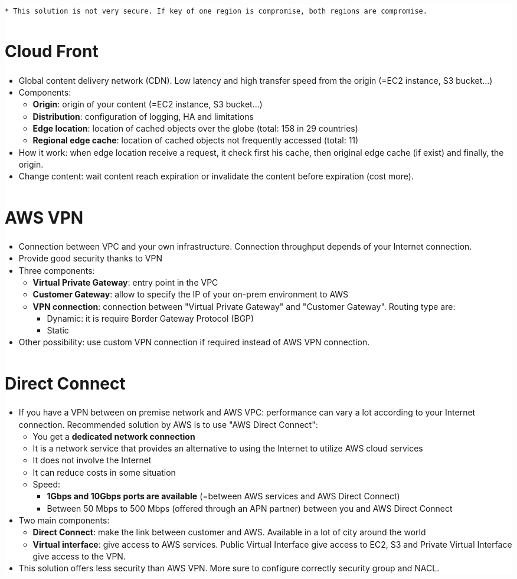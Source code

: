     * This solution is not very secure. If key of one region is compromise, both regions are compromise.

# Cloud Front
* Global content delivery network (CDN). Low latency and high transfer speed from the origin (=EC2 instance, S3 bucket...)
* Components:
  * **Origin**: origin of your content (=EC2 instance, S3 bucket...)
  * **Distribution**: configuration of logging, HA and limitations
  * **Edge location**: location of cached objects over the globe (total: 158 in 29 countries)
  * **Regional edge cache**: location of cached objects not frequently accessed (total: 11)
* How it work: when edge location receive a request, it check first his cache, then original edge cache (if exist) and finally, the origin.
* Change content: wait content reach expiration or invalidate the content before expiration (cost more).

# AWS VPN
* Connection between VPC and your own infrastructure. Connection throughput depends of your Internet connection.
* Provide good security thanks to VPN
* Three components:
  * **Virtual Private Gateway**: entry point in the VPC
  * **Customer Gateway**: allow to specify the IP of your on-prem environment to AWS
  * **VPN connection**: connection between "Virtual Private Gateway" and "Customer Gateway". Routing type are:
    * Dynamic: it is require Border Gateway Protocol (BGP)
    * Static
* Other possibility: use custom VPN connection if required instead of AWS VPN connection.

# Direct Connect
* If you have a VPN between on premise network and AWS VPC: performance can vary a lot according to your Internet connection. Recommended solution by AWS is to use "AWS Direct Connect":
  * You get a **dedicated network connection**
  * It is a network service that provides an alternative to using the Internet to utilize AWS cloud services
  * It does not involve the Internet
  * It can reduce costs in some situation
  * Speed:
    * **1Gbps and 10Gbps ports are available** (=between AWS services and AWS Direct Connect)
    * Between 50 Mbps to 500 Mbps (offered through an APN partner) between you and AWS Direct Connect
* Two main components:
  * **Direct Connect**: make the link between customer and AWS. Available in a lot of city around the world
  * **Virtual interface**: give access to AWS services. Public Virtual Interface give access to EC2, S3 and Private Virtual Interface give access to the VPN.
* This solution offers less security than AWS VPN. More sure to configure correctly security group and NACL.
